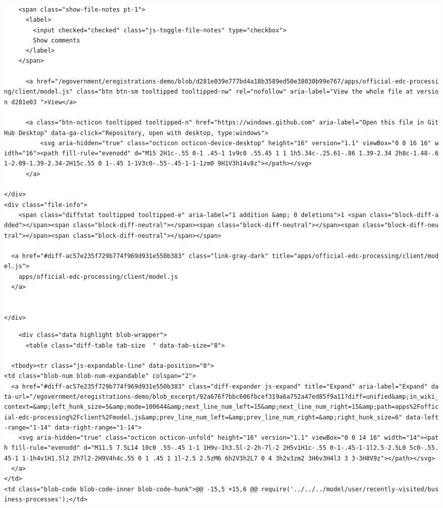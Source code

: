         <span class="show-file-notes pt-1">
          <label>
            <input checked="checked" class="js-toggle-file-notes" type="checkbox">
            Show comments
          </label>
        </span>

          <a href="/egovernment/eregistrations-demo/blob/d281e039e777bd4a18b3589ed50e38030b99e767/apps/official-edc-processing/client/model.js" class="btn btn-sm tooltipped tooltipped-nw" rel="nofollow" aria-label="View the whole file at version d281e03 ">View</a>

          <a class="btn-octicon tooltipped tooltipped-n" href="https://windows.github.com" aria-label="Open this file in GitHub Desktop" data-ga-click="Repository, open with desktop, type:windows">
              <svg aria-hidden="true" class="octicon octicon-device-desktop" height="16" version="1.1" viewBox="0 0 16 16" width="16"><path fill-rule="evenodd" d="M15 2H1c-.55 0-1 .45-1 1v9c0 .55.45 1 1 1h5.34c-.25.61-.86 1.39-2.34 2h8c-1.48-.61-2.09-1.39-2.34-2H15c.55 0 1-.45 1-1V3c0-.55-.45-1-1-1zm0 9H1V3h14v8z"></path></svg>
          </a>

    </div>
    <div class="file-info">
        <span class="diffstat tooltipped tooltipped-e" aria-label="1 addition &amp; 0 deletions">1 <span class="block-diff-added"></span><span class="block-diff-neutral"></span><span class="block-diff-neutral"></span><span class="block-diff-neutral"></span><span class="block-diff-neutral"></span></span>

      <a href="#diff-ac57e235f729b774f969d931e550b383" class="link-gray-dark" title="apps/official-edc-processing/client/model.js">
        apps/official-edc-processing/client/model.js
      </a>


    </div>
  </div>
  <div class="js-file-content">

        <div class="data highlight blob-wrapper">
          <table class="diff-table tab-size  " data-tab-size="8">

      <tbody><tr class="js-expandable-line" data-position="0">
    <td class="blob-num blob-num-expandable" colspan="2">
      <a href="#diff-ac57e235f729b774f969d931e550b383" class="diff-expander js-expand" title="Expand" aria-label="Expand" data-url="/egovernment/eregistrations-demo/blob_excerpt/92a676f7bbc606fbcef319a6a752a47ed85f9a11?diff=unified&amp;in_wiki_context=&amp;left_hunk_size=5&amp;mode=100644&amp;next_line_num_left=15&amp;next_line_num_right=15&amp;path=apps%2Fofficial-edc-processing%2Fclient%2Fmodel.js&amp;prev_line_num_left=&amp;prev_line_num_right=&amp;right_hunk_size=6" data-left-range="1-14" data-right-range="1-14">
        <svg aria-hidden="true" class="octicon octicon-unfold" height="16" version="1.1" viewBox="0 0 14 16" width="14"><path fill-rule="evenodd" d="M11.5 7.5L14 10c0 .55-.45 1-1 1H9v-1h3.5l-2-2h-7l-2 2H5v1H1c-.55 0-1-.45-1-1l2.5-2.5L0 5c0-.55.45-1 1-1h4v1H1.5l2 2h7l2-2H9V4h4c.55 0 1 .45 1 1l-2.5 2.5zM6 6h2V3h2L7 0 4 3h2v3zm2 3H6v3H4l3 3 3-3H8V9z"></path></svg>
      </a>
    </td>
    <td class="blob-code blob-code-inner blob-code-hunk">@@ -15,5 +15,6 @@ require('../../../model/user/recently-visited/business-processes');</td>
  </tr>
